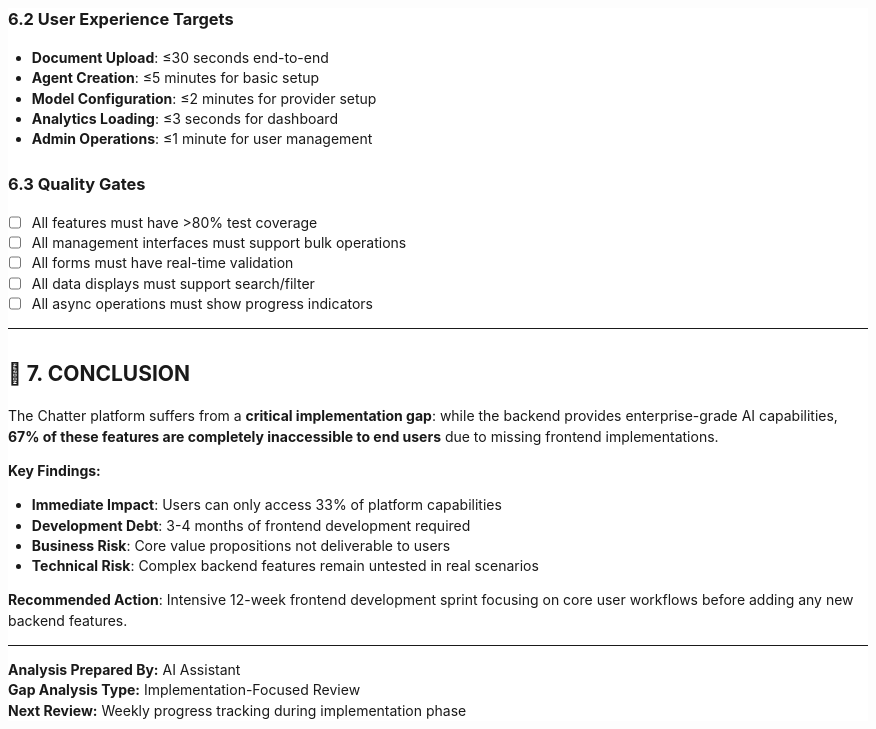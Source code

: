 ### **6.2 User Experience Targets**

- **Document Upload**: ≤30 seconds end-to-end
- **Agent Creation**: ≤5 minutes for basic setup
- **Model Configuration**: ≤2 minutes for provider setup
- **Analytics Loading**: ≤3 seconds for dashboard
- **Admin Operations**: ≤1 minute for user management

### **6.3 Quality Gates**

- [ ] All features must have >80% test coverage
- [ ] All management interfaces must support bulk operations
- [ ] All forms must have real-time validation
- [ ] All data displays must support search/filter
- [ ] All async operations must show progress indicators

---

## 📝 7. CONCLUSION

The Chatter platform suffers from a **critical implementation gap**: while the backend provides enterprise-grade AI capabilities, **67% of these features are completely inaccessible to end users** due to missing frontend implementations.

**Key Findings:**
- **Immediate Impact**: Users can only access 33% of platform capabilities
- **Development Debt**: 3-4 months of frontend development required
- **Business Risk**: Core value propositions not deliverable to users
- **Technical Risk**: Complex backend features remain untested in real scenarios

**Recommended Action**: Intensive 12-week frontend development sprint focusing on core user workflows before adding any new backend features.

---

**Analysis Prepared By:** AI Assistant  
**Gap Analysis Type:** Implementation-Focused Review  
**Next Review:** Weekly progress tracking during implementation phase